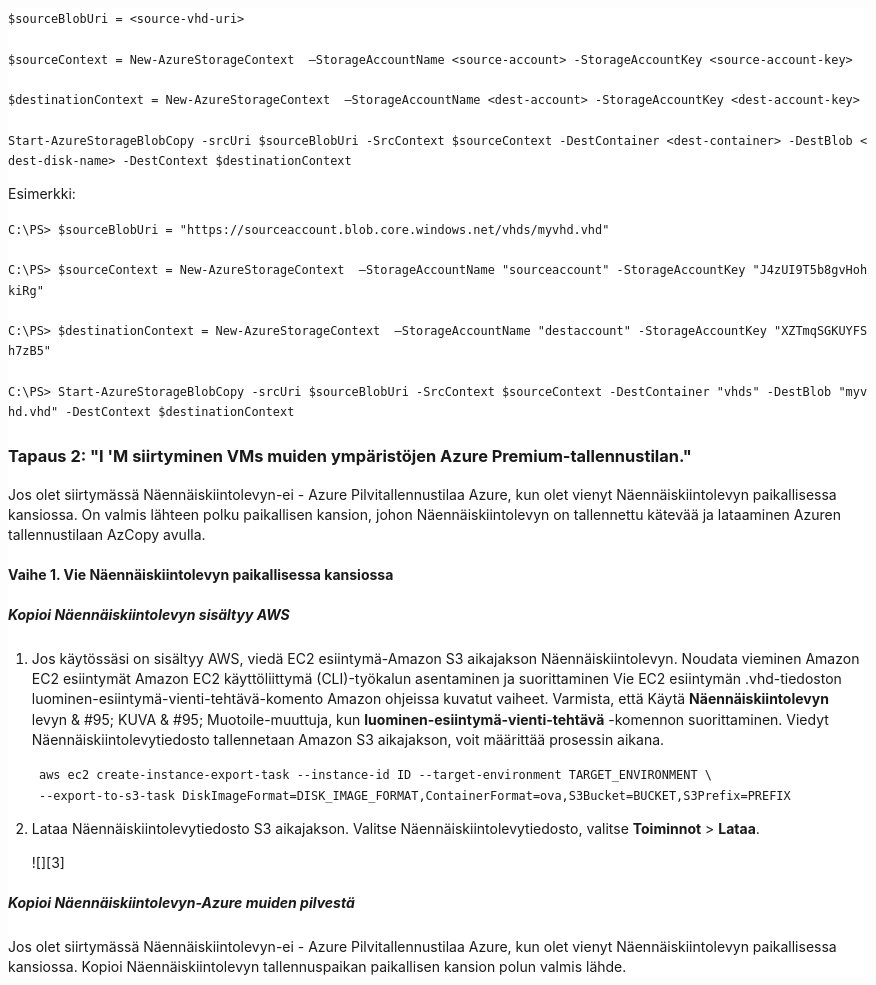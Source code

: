     $sourceBlobUri = <source-vhd-uri>

    $sourceContext = New-AzureStorageContext  –StorageAccountName <source-account> -StorageAccountKey <source-account-key>

    $destinationContext = New-AzureStorageContext  –StorageAccountName <dest-account> -StorageAccountKey <dest-account-key>

    Start-AzureStorageBlobCopy -srcUri $sourceBlobUri -SrcContext $sourceContext -DestContainer <dest-container> -DestBlob <dest-disk-name> -DestContext $destinationContext

Esimerkki:

    C:\PS> $sourceBlobUri = "https://sourceaccount.blob.core.windows.net/vhds/myvhd.vhd"

    C:\PS> $sourceContext = New-AzureStorageContext  –StorageAccountName "sourceaccount" -StorageAccountKey "J4zUI9T5b8gvHohkiRg"

    C:\PS> $destinationContext = New-AzureStorageContext  –StorageAccountName "destaccount" -StorageAccountKey "XZTmqSGKUYFSh7zB5"

    C:\PS> Start-AzureStorageBlobCopy -srcUri $sourceBlobUri -SrcContext $sourceContext -DestContainer "vhds" -DestBlob "myvhd.vhd" -DestContext $destinationContext

### <a name="scenario2"></a>Tapaus 2: "I 'M siirtyminen VMs muiden ympäristöjen Azure Premium-tallennustilan."

Jos olet siirtymässä Näennäiskiintolevyn-ei - Azure Pilvitallennustilaa Azure, kun olet vienyt Näennäiskiintolevyn paikallisessa kansiossa. On valmis lähteen polku paikallisen kansion, johon Näennäiskiintolevyn on tallennettu kätevää ja lataaminen Azuren tallennustilaan AzCopy avulla.

#### <a name="step-1-export-vhd-to-a-local-directory"></a>Vaihe 1. Vie Näennäiskiintolevyn paikallisessa kansiossa

##### <a name="copy-a-vhd-from-aws"></a>Kopioi Näennäiskiintolevyn sisältyy AWS

1. Jos käytössäsi on sisältyy AWS, viedä EC2 esiintymä-Amazon S3 aikajakson Näennäiskiintolevyn. Noudata vieminen Amazon EC2 esiintymät Amazon EC2 käyttöliittymä (CLI)-työkalun asentaminen ja suorittaminen Vie EC2 esiintymän .vhd-tiedoston luominen-esiintymä-vienti-tehtävä-komento Amazon ohjeissa kuvatut vaiheet. Varmista, että Käytä **Näennäiskiintolevyn** levyn & #95; KUVA & #95; Muotoile-muuttuja, kun **luominen-esiintymä-vienti-tehtävä** -komennon suorittaminen. Viedyt Näennäiskiintolevytiedosto tallennetaan Amazon S3 aikajakson, voit määrittää prosessin aikana.

        aws ec2 create-instance-export-task --instance-id ID --target-environment TARGET_ENVIRONMENT \
        --export-to-s3-task DiskImageFormat=DISK_IMAGE_FORMAT,ContainerFormat=ova,S3Bucket=BUCKET,S3Prefix=PREFIX

2. Lataa Näennäiskiintolevytiedosto S3 aikajakson. Valitse Näennäiskiintolevytiedosto, valitse **Toiminnot** > **Lataa**.

    ![][3]

##### <a name="copy-a-vhd-from-other-non-azure-cloud"></a>Kopioi Näennäiskiintolevyn-Azure muiden pilvestä

Jos olet siirtymässä Näennäiskiintolevyn-ei - Azure Pilvitallennustilaa Azure, kun olet vienyt Näennäiskiintolevyn paikallisessa kansiossa. Kopioi Näennäiskiintolevyn tallennuspaikan paikallisen kansion polun valmis lähde.


[4]: http://technet.microsoft.com/library/hh831739.aspx